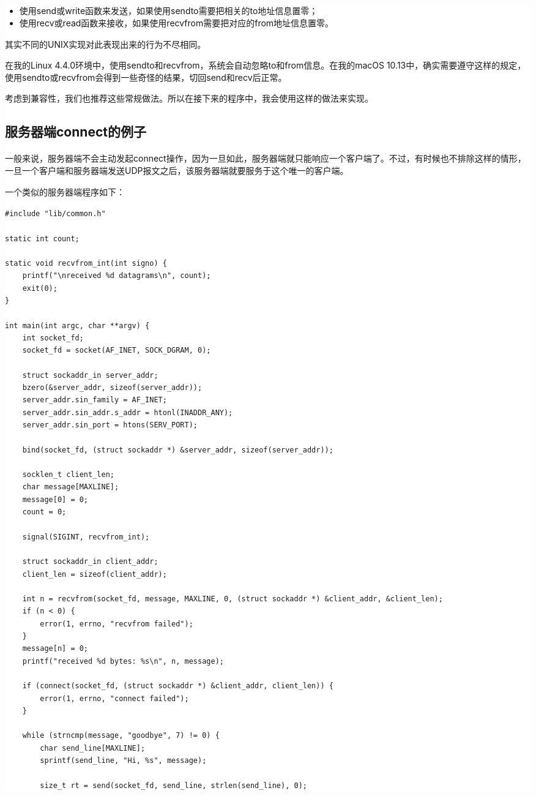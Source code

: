 - 使用send或write函数来发送，如果使用sendto需要把相关的to地址信息置零；
- 使用recv或read函数来接收，如果使用recvfrom需要把对应的from地址信息置零。

其实不同的UNIX实现对此表现出来的行为不尽相同。

在我的Linux 4.4.0环境中，使用sendto和recvfrom，系统会自动忽略to和from信息。在我的macOS 10.13中，确实需要遵守这样的规定，使用sendto或recvfrom会得到一些奇怪的结果，切回send和recv后正常。

考虑到兼容性，我们也推荐这些常规做法。所以在接下来的程序中，我会使用这样的做法来实现。

## 服务器端connect的例子

一般来说，服务器端不会主动发起connect操作，因为一旦如此，服务器端就只能响应一个客户端了。不过，有时候也不排除这样的情形，一旦一个客户端和服务器端发送UDP报文之后，该服务器端就要服务于这个唯一的客户端。

一个类似的服务器端程序如下：

```
#include "lib/common.h"

static int count;

static void recvfrom_int(int signo) {
    printf("\nreceived %d datagrams\n", count);
    exit(0);
}

int main(int argc, char **argv) {
    int socket_fd;
    socket_fd = socket(AF_INET, SOCK_DGRAM, 0);

    struct sockaddr_in server_addr;
    bzero(&server_addr, sizeof(server_addr));
    server_addr.sin_family = AF_INET;
    server_addr.sin_addr.s_addr = htonl(INADDR_ANY);
    server_addr.sin_port = htons(SERV_PORT);

    bind(socket_fd, (struct sockaddr *) &server_addr, sizeof(server_addr));

    socklen_t client_len;
    char message[MAXLINE];
    message[0] = 0;
    count = 0;

    signal(SIGINT, recvfrom_int);

    struct sockaddr_in client_addr;
    client_len = sizeof(client_addr);

    int n = recvfrom(socket_fd, message, MAXLINE, 0, (struct sockaddr *) &client_addr, &client_len);
    if (n < 0) {
        error(1, errno, "recvfrom failed");
    }
    message[n] = 0;
    printf("received %d bytes: %s\n", n, message);

    if (connect(socket_fd, (struct sockaddr *) &client_addr, client_len)) {
        error(1, errno, "connect failed");
    }

    while (strncmp(message, "goodbye", 7) != 0) {
        char send_line[MAXLINE];
        sprintf(send_line, "Hi, %s", message);

        size_t rt = send(socket_fd, send_line, strlen(send_line), 0);
```